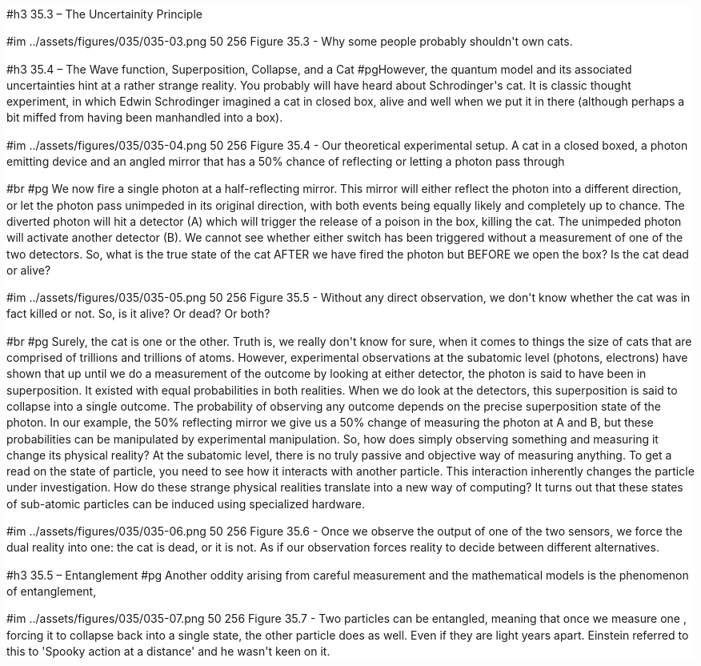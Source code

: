 #h3 35.3 – The Uncertainity Principle

#im ../assets/figures/035/035-03.png 50 256 Figure 35.3 - Why some people probably shouldn't own cats.	

#h3 35.4 – The Wave function, Superposition, Collapse, and a Cat
#pgHowever, the quantum model and its associated uncertainties hint at a rather strange reality. You probably will have heard about Schrodinger's cat.  It is classic thought experiment, in which Edwin Schrodinger imagined a cat in closed box, alive and well when we put it in there (although perhaps a bit miffed from having been manhandled into a box). 

#im ../assets/figures/035/035-04.png 50 256 Figure 35.4 - Our theoretical experimental setup. A cat in a closed boxed, a photon emitting device and an angled mirror that has a 50% chance of reflecting or letting a photon pass through	

#br
#pg We now fire a single photon at a half-reflecting mirror. This mirror will either reflect the photon into a different direction, or let the photon pass unimpeded in its original direction, with both events being equally likely and completely up to chance.  The diverted photon will hit a detector (A) which will trigger the release of a poison in the box, killing the cat. The unimpeded photon will activate another detector (B). We cannot see whether either switch has been triggered without a measurement of one of the two detectors. So, what is the true state of the cat AFTER we have fired the photon but BEFORE we open the box? Is the cat dead or alive? 
	 	
#im ../assets/figures/035/035-05.png 50 256 Figure 35.5 - Without any direct observation, we don't know whether the cat was in fact killed or not. So, is it alive? Or dead? Or both?	

#br
#pg Surely, the cat is one or the other. Truth is, we really don't know for sure, when it comes to things the size of cats that are comprised of trillions and trillions of atoms. However, experimental observations at the subatomic level (photons, electrons) have shown that up until we do a measurement of the outcome by looking at either detector, the photon is said to have been in superposition. It existed with equal probabilities in both realities. When we do look at the detectors, this superposition is said to collapse into a single outcome. The probability of observing any outcome depends on the precise superposition state of the photon. In our example, the 50% reflecting mirror we give us a 50% change of measuring the photon at A and B, but these probabilities can be manipulated by experimental manipulation. So, how does simply observing something and measuring it change its physical reality? At the subatomic level, there is no truly passive and objective way of measuring anything. To get a read on the state of particle, you need to see how it interacts with another particle. This interaction inherently changes the particle under investigation. How do these strange physical realities translate into a new way of computing? It turns out that these states of sub-atomic particles can be induced using specialized hardware.

#im ../assets/figures/035/035-06.png 50 256 Figure 35.6 - Once we observe the output of one of the two sensors, we force the dual reality into one: the cat is dead, or it is not. As if our observation forces reality to decide between different alternatives.	

#h3 35.5 – Entanglement
#pg Another oddity arising from careful measurement and the mathematical models is the phenomenon of entanglement, 

#im ../assets/figures/035/035-07.png 50 256 Figure 35.7 - Two particles can be entangled, meaning that once we measure one , forcing it to collapse back into a single state, the other particle does as well. Even if they are light years apart. Einstein referred to this to 'Spooky  action at a distance' and he wasn't keen on it.	
